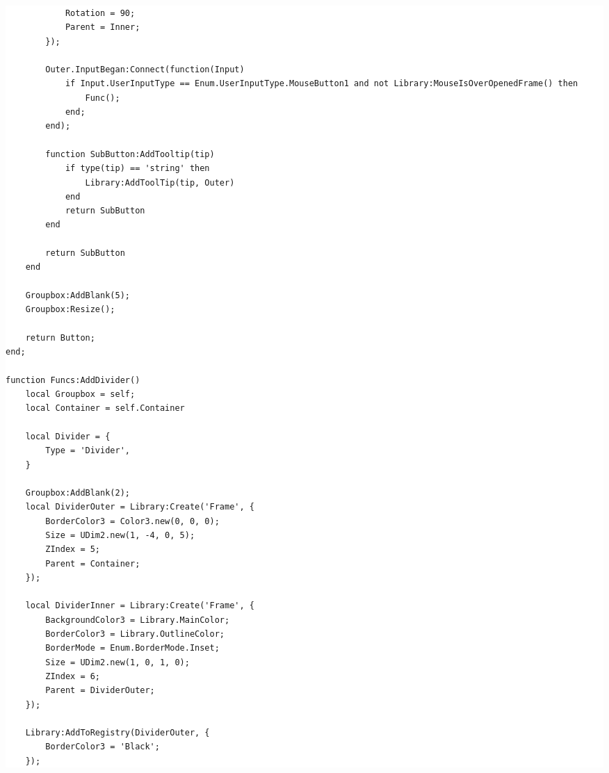                 Rotation = 90;
                Parent = Inner;
            });

            Outer.InputBegan:Connect(function(Input)
                if Input.UserInputType == Enum.UserInputType.MouseButton1 and not Library:MouseIsOverOpenedFrame() then
                    Func();
                end;
            end);

            function SubButton:AddTooltip(tip)
                if type(tip) == 'string' then
                    Library:AddToolTip(tip, Outer)
                end
                return SubButton
            end

            return SubButton
        end 

        Groupbox:AddBlank(5);
        Groupbox:Resize();

        return Button;
    end;

    function Funcs:AddDivider()
        local Groupbox = self;
        local Container = self.Container

        local Divider = {
            Type = 'Divider',
        }

        Groupbox:AddBlank(2);
        local DividerOuter = Library:Create('Frame', {
            BorderColor3 = Color3.new(0, 0, 0);
            Size = UDim2.new(1, -4, 0, 5);
            ZIndex = 5;
            Parent = Container;
        });

        local DividerInner = Library:Create('Frame', {
            BackgroundColor3 = Library.MainColor;
            BorderColor3 = Library.OutlineColor;
            BorderMode = Enum.BorderMode.Inset;
            Size = UDim2.new(1, 0, 1, 0);
            ZIndex = 6;
            Parent = DividerOuter;
        });

        Library:AddToRegistry(DividerOuter, {
            BorderColor3 = 'Black';
        });
